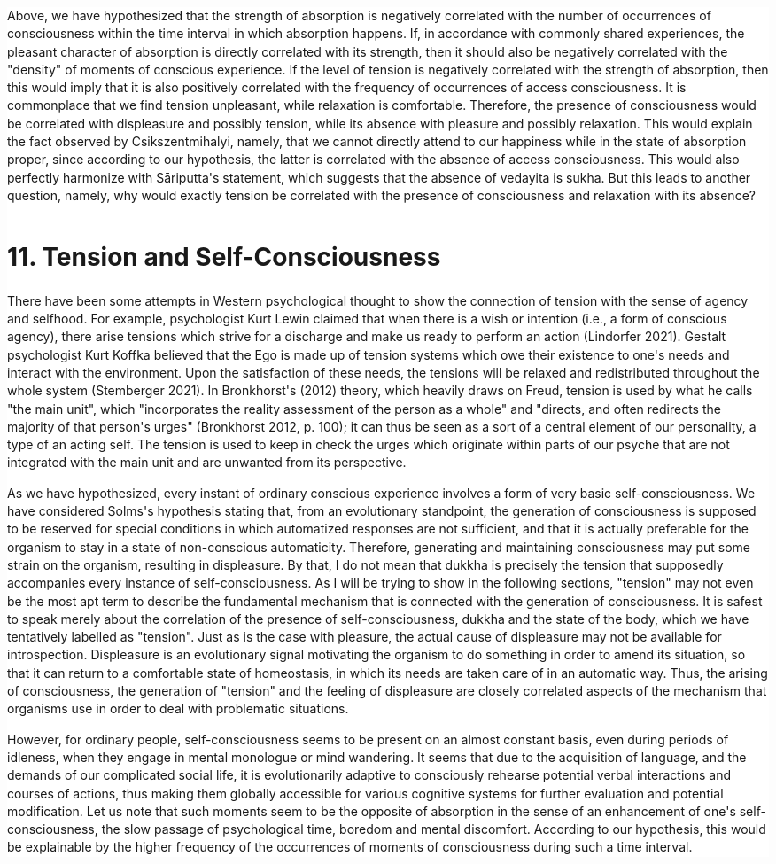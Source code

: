 
Above, we have hypothesized that the strength of absorption is negatively correlated with the number of occurrences of consciousness within the time interval in which absorption happens. If, in accordance with commonly shared experiences, the pleasant character of absorption is directly correlated with its strength, then it should also be negatively correlated with the "density" of moments of conscious experience. If the level of tension is negatively correlated with the strength of absorption, then this would imply that it is also positively correlated with the frequency of occurrences of access consciousness. It is commonplace that we find tension unpleasant, while relaxation is comfortable. Therefore, the presence of consciousness would be correlated with displeasure and possibly tension, while its absence with pleasure and possibly relaxation. This would explain the fact observed by Csikszentmihalyi, namely, that we cannot directly attend to our happiness while in the state of absorption proper, since according to our hypothesis, the latter is correlated with the absence of access consciousness. This would also perfectly harmonize with Sāriputta's statement, which suggests that the absence of vedayita is sukha. But this leads to another question, namely, why would exactly tension be correlated with the presence of consciousness and relaxation with its absence?

# 11. Tension and Self-Consciousness 

There have been some attempts in Western psychological thought to show the connection of tension with the sense of agency and selfhood. For example, psychologist Kurt Lewin claimed that when there is a wish or intention (i.e., a form of conscious agency), there arise tensions which strive for a discharge and make us ready to perform an action (Lindorfer 2021). Gestalt psychologist Kurt Koffka believed that the Ego is made up of tension systems which owe their existence to one's needs and interact with the environment. Upon the satisfaction of these needs, the tensions will be relaxed and redistributed throughout the whole system (Stemberger 2021). In Bronkhorst's (2012) theory, which heavily draws on Freud, tension is used by what he calls "the main unit", which "incorporates the reality assessment of the person as a whole" and "directs, and often redirects the majority of that person's urges" (Bronkhorst 2012, p. 100); it can thus be seen as a sort of a central element of our personality, a type of an acting self. The tension is used to keep in check the urges which originate within parts of our psyche that are not integrated with the main unit and are unwanted from its perspective.

As we have hypothesized, every instant of ordinary conscious experience involves a form of very basic self-consciousness. We have considered Solms's hypothesis stating that, from an evolutionary standpoint, the generation of consciousness is supposed to be reserved for special conditions in which automatized responses are not sufficient, and that it is actually preferable for the organism to stay in a state of non-conscious automaticity.
Therefore, generating and maintaining consciousness may put some strain on the organism, resulting in displeasure. By that, I do not mean that dukkha is precisely the tension that supposedly accompanies every instance of self-consciousness. As I will be trying to show in the following sections, "tension" may not even be the most apt term to describe the fundamental mechanism that is connected with the generation of consciousness. It is safest to speak merely about the correlation of the presence of self-consciousness, dukkha and the state of the body, which we have tentatively labelled as "tension". Just as is the case with pleasure, the actual cause of displeasure may not be available for introspection. Displeasure is an evolutionary signal motivating the organism to do something in order to amend its situation, so that it can return to a comfortable state of homeostasis, in which its needs are taken care of in an automatic way. Thus, the arising of consciousness, the generation of "tension" and the feeling of displeasure are closely correlated aspects of the mechanism that organisms use in order to deal with problematic situations.

However, for ordinary people, self-consciousness seems to be present on an almost constant basis, even during periods of idleness, when they engage in mental monologue or mind wandering. It seems that due to the acquisition of language, and the demands of our complicated social life, it is evolutionarily adaptive to consciously rehearse potential verbal interactions and courses of actions, thus making them globally accessible for various cognitive systems for further evaluation and potential modification. Let us note that such moments seem to be the opposite of absorption in the sense of an enhancement of one's self-consciousness, the slow passage of psychological time, boredom and mental discomfort. According to our hypothesis, this would be explainable by the higher frequency of the occurrences of moments of consciousness during such a time interval.
